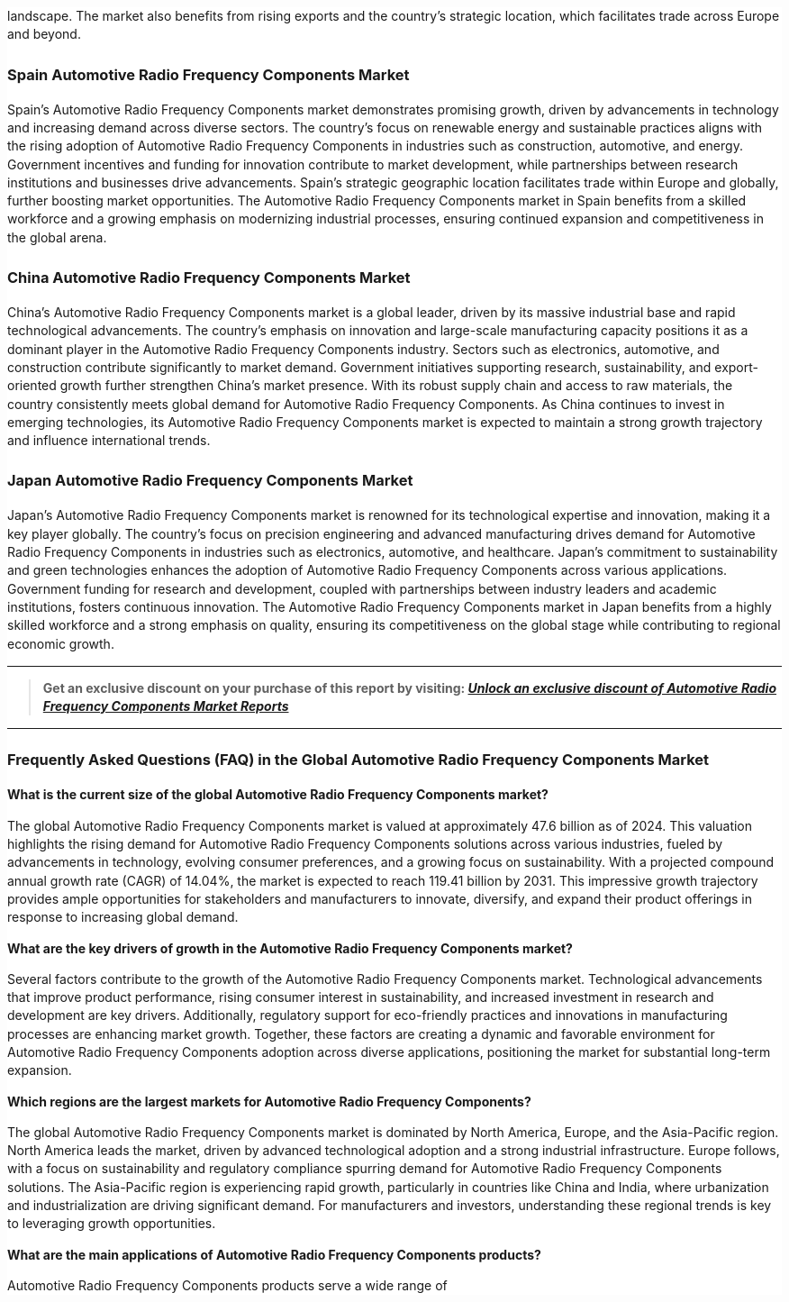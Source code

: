 landscape. The market also benefits from rising exports and the country&rsquo;s strategic location, which facilitates trade across Europe and beyond.</p><h3>Spain Automotive Radio Frequency Components Market</h3><p>Spain&rsquo;s Automotive Radio Frequency Components market demonstrates promising growth, driven by advancements in technology and increasing demand across diverse sectors. The country&rsquo;s focus on renewable energy and sustainable practices aligns with the rising adoption of Automotive Radio Frequency Components in industries such as construction, automotive, and energy. Government incentives and funding for innovation contribute to market development, while partnerships between research institutions and businesses drive advancements. Spain&rsquo;s strategic geographic location facilitates trade within Europe and globally, further boosting market opportunities. The Automotive Radio Frequency Components market in Spain benefits from a skilled workforce and a growing emphasis on modernizing industrial processes, ensuring continued expansion and competitiveness in the global arena.</p><h3>China Automotive Radio Frequency Components Market</h3><p>China&rsquo;s Automotive Radio Frequency Components market is a global leader, driven by its massive industrial base and rapid technological advancements. The country&rsquo;s emphasis on innovation and large-scale manufacturing capacity positions it as a dominant player in the Automotive Radio Frequency Components industry. Sectors such as electronics, automotive, and construction contribute significantly to market demand. Government initiatives supporting research, sustainability, and export-oriented growth further strengthen China&rsquo;s market presence. With its robust supply chain and access to raw materials, the country consistently meets global demand for Automotive Radio Frequency Components. As China continues to invest in emerging technologies, its Automotive Radio Frequency Components market is expected to maintain a strong growth trajectory and influence international trends.</p><h3>Japan Automotive Radio Frequency Components Market</h3><p>Japan&rsquo;s Automotive Radio Frequency Components market is renowned for its technological expertise and innovation, making it a key player globally. The country&rsquo;s focus on precision engineering and advanced manufacturing drives demand for Automotive Radio Frequency Components in industries such as electronics, automotive, and healthcare. Japan&rsquo;s commitment to sustainability and green technologies enhances the adoption of Automotive Radio Frequency Components across various applications. Government funding for research and development, coupled with partnerships between industry leaders and academic institutions, fosters continuous innovation. The Automotive Radio Frequency Components market in Japan benefits from a highly skilled workforce and a strong emphasis on quality, ensuring its competitiveness on the global stage while contributing to regional economic growth.</p><hr /><blockquote><p><strong>Get an exclusive discount on your purchase of this report by visiting: <em><a href="://marketresearchpulse.com/ask-for-discount/75473?utm_source=Github&amp;utm_medium=020">Unlock an exclusive discount of Automotive Radio Frequency Components Market Reports</a></em>&nbsp;</strong></p></blockquote><hr /><h3>Frequently Asked Questions (FAQ) in the Global Automotive Radio Frequency Components Market</h3><p><strong>What is the current size of the global Automotive Radio Frequency Components market?</strong></p><p>The global Automotive Radio Frequency Components market is valued at approximately 47.6 billion as of 2024. This valuation highlights the rising demand for Automotive Radio Frequency Components solutions across various industries, fueled by advancements in technology, evolving consumer preferences, and a growing focus on sustainability. With a projected compound annual growth rate (CAGR) of 14.04%, the market is expected to reach 119.41 billion by 2031. This impressive growth trajectory provides ample opportunities for stakeholders and manufacturers to innovate, diversify, and expand their product offerings in response to increasing global demand.</p><p><strong>What are the key drivers of growth in the Automotive Radio Frequency Components market?</strong></p><p>Several factors contribute to the growth of the Automotive Radio Frequency Components market. Technological advancements that improve product performance, rising consumer interest in sustainability, and increased investment in research and development are key drivers. Additionally, regulatory support for eco-friendly practices and innovations in manufacturing processes are enhancing market growth. Together, these factors are creating a dynamic and favorable environment for Automotive Radio Frequency Components adoption across diverse applications, positioning the market for substantial long-term expansion.</p><p><strong>Which regions are the largest markets for Automotive Radio Frequency Components?</strong></p><p>The global Automotive Radio Frequency Components market is dominated by North America, Europe, and the Asia-Pacific region. North America leads the market, driven by advanced technological adoption and a strong industrial infrastructure. Europe follows, with a focus on sustainability and regulatory compliance spurring demand for Automotive Radio Frequency Components solutions. The Asia-Pacific region is experiencing rapid growth, particularly in countries like China and India, where urbanization and industrialization are driving significant demand. For manufacturers and investors, understanding these regional trends is key to leveraging growth opportunities.</p><p><strong>What are the main applications of Automotive Radio Frequency Components products?</strong></p><p>Automotive Radio Frequency Components products serve a wide range of